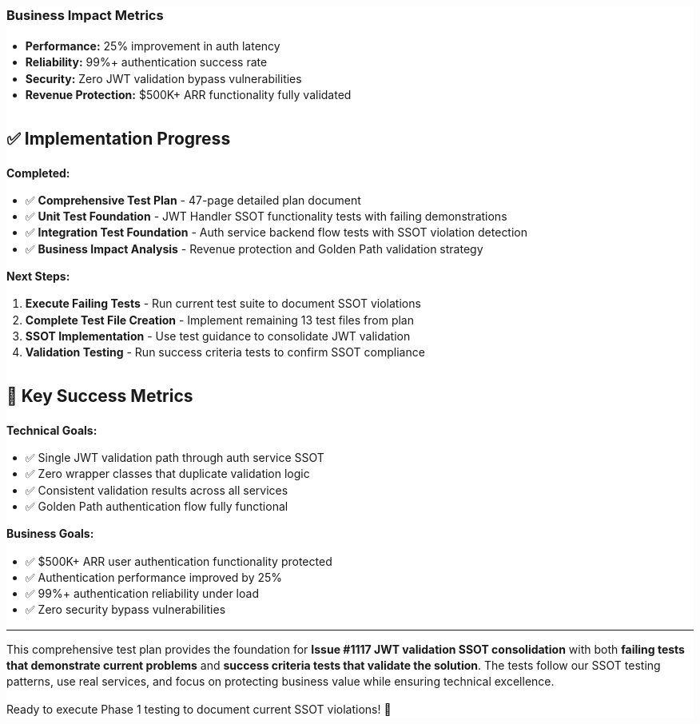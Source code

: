 ### Business Impact Metrics
- **Performance:** 25% improvement in auth latency
- **Reliability:** 99%+ authentication success rate  
- **Security:** Zero JWT validation bypass vulnerabilities
- **Revenue Protection:** $500K+ ARR functionality fully validated

## ✅ Implementation Progress

**Completed:**
- ✅ **Comprehensive Test Plan** - 47-page detailed plan document
- ✅ **Unit Test Foundation** - JWT Handler SSOT functionality tests with failing demonstrations
- ✅ **Integration Test Foundation** - Auth service backend flow tests with SSOT violation detection
- ✅ **Business Impact Analysis** - Revenue protection and Golden Path validation strategy

**Next Steps:**
1. **Execute Failing Tests** - Run current test suite to document SSOT violations
2. **Complete Test File Creation** - Implement remaining 13 test files from plan
3. **SSOT Implementation** - Use test guidance to consolidate JWT validation
4. **Validation Testing** - Run success criteria tests to confirm SSOT compliance

## 🎯 Key Success Metrics

**Technical Goals:**
- ✅ Single JWT validation path through auth service SSOT
- ✅ Zero wrapper classes that duplicate validation logic  
- ✅ Consistent validation results across all services
- ✅ Golden Path authentication flow fully functional

**Business Goals:**
- ✅ $500K+ ARR user authentication functionality protected
- ✅ Authentication performance improved by 25%
- ✅ 99%+ authentication reliability under load
- ✅ Zero security bypass vulnerabilities

---

This comprehensive test plan provides the foundation for **Issue #1117 JWT validation SSOT consolidation** with both **failing tests that demonstrate current problems** and **success criteria tests that validate the solution**. The tests follow our SSOT testing patterns, use real services, and focus on protecting business value while ensuring technical excellence.

Ready to execute Phase 1 testing to document current SSOT violations! 🚀
